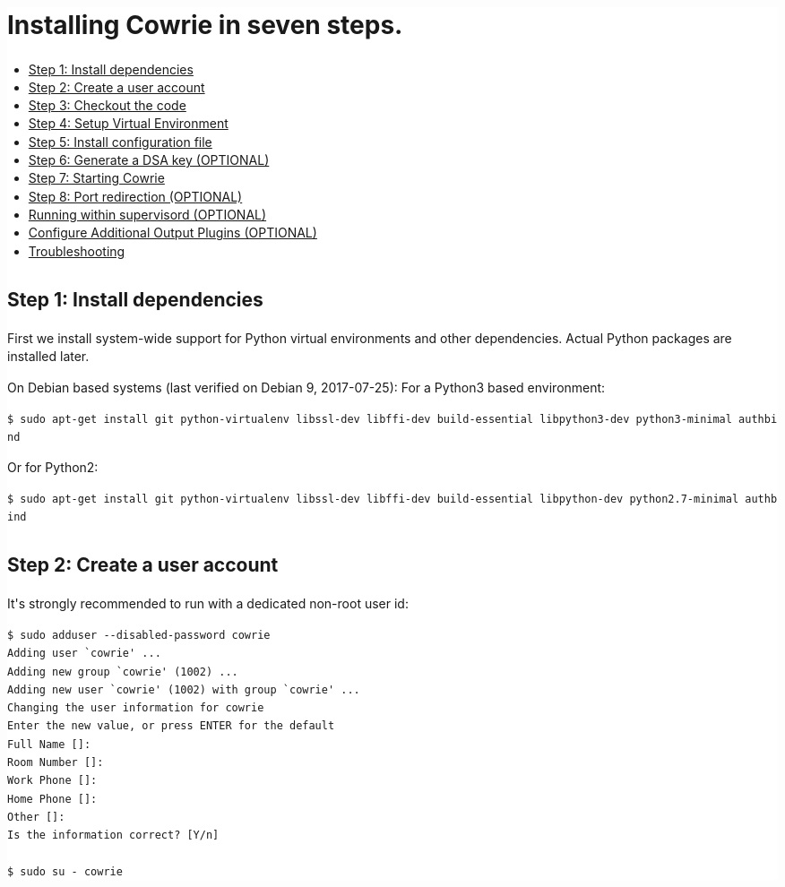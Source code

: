 
# Installing Cowrie in seven steps.

* [Step 1: Install dependencies](#step-1-install-dependencies)
* [Step 2: Create a user account](#step-2-create-a-user-account)
* [Step 3: Checkout the code](#step-3-checkout-the-code)
* [Step 4: Setup Virtual Environment](#step-4-setup-virtual-environment)
* [Step 5: Install configuration file](#step-5-install-configuration-file)
* [Step 6: Generate a DSA key (OPTIONAL)](#step-6-generate-a-dsa-key)
* [Step 7: Starting Cowrie](#step-7-turning-on-cowrie)
* [Step 8: Port redirection (OPTIONAL)](#step-8-port-redirection-optional)
* [Running within supervisord (OPTIONAL)](#running-using-supervisord)
* [Configure Additional Output Plugins (OPTIONAL)](#configure-additional-output-plugins-optional)
* [Troubleshooting](#troubleshooting)

## Step 1: Install dependencies

First we install system-wide support for Python virtual environments and other dependencies.
Actual Python packages are installed later.

On Debian based systems (last verified on Debian 9, 2017-07-25):
For a Python3 based environment:
```
$ sudo apt-get install git python-virtualenv libssl-dev libffi-dev build-essential libpython3-dev python3-minimal authbind
```
Or for Python2:
```
$ sudo apt-get install git python-virtualenv libssl-dev libffi-dev build-essential libpython-dev python2.7-minimal authbind
```

## Step 2: Create a user account

It's strongly recommended to run with a dedicated non-root user id:

```
$ sudo adduser --disabled-password cowrie
Adding user `cowrie' ...
Adding new group `cowrie' (1002) ...
Adding new user `cowrie' (1002) with group `cowrie' ...
Changing the user information for cowrie
Enter the new value, or press ENTER for the default
Full Name []:
Room Number []:
Work Phone []:
Home Phone []:
Other []:
Is the information correct? [Y/n]

$ sudo su - cowrie
```
